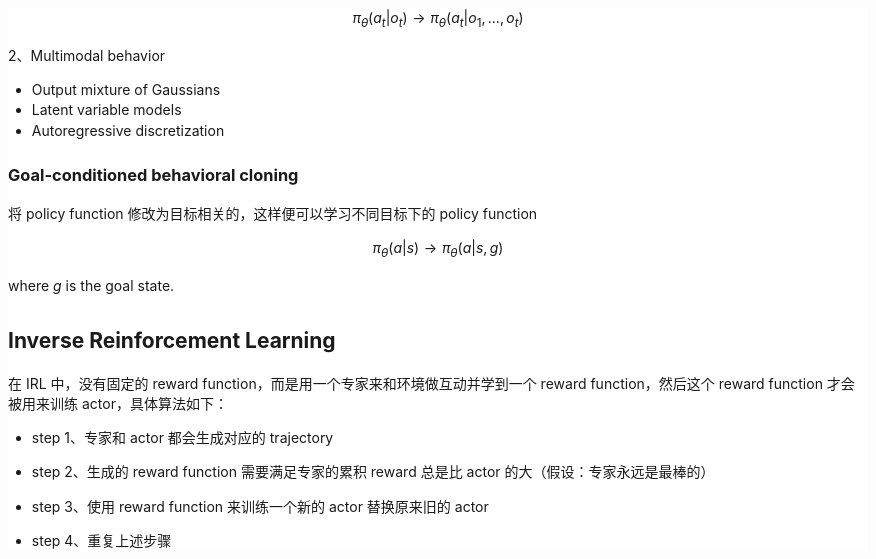 

$$
\pi_\theta(a_t|o_t) \to \pi_\theta(a_t|o_1,...,o_t)
$$



2、Multimodal behavior

- Output mixture of Gaussians
- Latent variable models
- Autoregressive discretization



### Goal-conditioned behavioral cloning

将 policy function 修改为目标相关的，这样便可以学习不同目标下的 policy function



$$
\pi_\theta(a|s) \to \pi_\theta(a|s,g)
$$



where $g$ is the goal state.



## Inverse Reinforcement Learning

在 IRL 中，没有固定的 reward function，而是用一个专家来和环境做互动并学到一个 reward function，然后这个 reward function 才会被用来训练 actor，具体算法如下：

- step 1、专家和 actor 都会生成对应的 trajectory

- step 2、生成的 reward function 需要满足专家的累积 reward 总是比 actor 的大（假设：专家永远是最棒的）

- step 3、使用 reward function 来训练一个新的 actor 替换原来旧的 actor

- step 4、重复上述步骤
